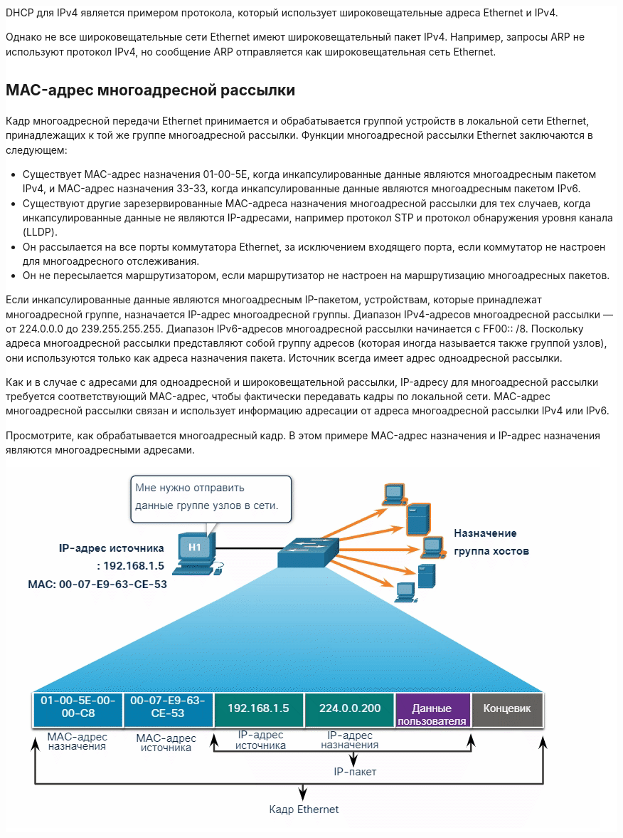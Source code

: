 DHCP для IPv4 является примером протокола, который использует широковещательные адреса Ethernet и IPv4.

Однако не все широковещательные сети Ethernet имеют широковещательный пакет IPv4. Например, запросы ARP не используют протокол IPv4, но сообщение ARP отправляется как широковещательная сеть Ethernet.


## MAC-адрес многоадресной рассылки

Кадр многоадресной передачи Ethernet принимается и обрабатывается группой устройств в локальной сети Ethernet, принадлежащих к той же группе многоадресной рассылки. Функции многоадресной рассылки Ethernet заключаются в следующем:

* Существует MAC-адрес назначения 01-00-5E, когда инкапсулированные данные являются многоадресным пакетом IPv4, и MAC-адрес назначения 33-33, когда инкапсулированные данные являются многоадресным пакетом IPv6.
* Существуют другие зарезервированные MAC-адреса назначения многоадресной рассылки для тех случаев, когда инкапсулированные данные не являются IP-адресами, например протокол STP и протокол обнаружения уровня канала (LLDP).
* Он рассылается на  все порты коммутатора Ethernet, за исключением входящего порта, если коммутатор не настроен для многоадресного отслеживания.
* Он не пересылается маршрутизатором, если маршрутизатор не настроен на маршрутизацию многоадресных пакетов.

Если инкапсулированные данные являются многоадресным IP-пакетом, устройствам, которые принадлежат многоадресной группе, назначается IP-адрес многоадресной группы. Диапазон IPv4-адресов многоадресной рассылки — от 224.0.0.0 до 239.255.255.255. Диапазон IPv6-адресов многоадресной рассылки начинается с FF00:: /8. Поскольку адреса многоадресной рассылки представляют собой группу адресов (которая иногда называется также группой узлов), они используются только как адреса назначения пакета. Источник всегда имеет адрес одноадресной рассылки.

Как и в случае с адресами для одноадресной и широковещательной рассылки, IP-адресу для многоадресной рассылки требуется соответствующий MAC-адрес, чтобы фактически передавать кадры по локальной сети. MAC-адрес многоадресной рассылки связан и использует информацию адресации от адреса многоадресной рассылки IPv4 или IPv6.

Просмотрите, как обрабатывается многоадресный кадр. В этом примере MAC-адрес назначения и IP-адрес назначения являются многоадресными адресами.

![](./assets/7.2.6.gif)

